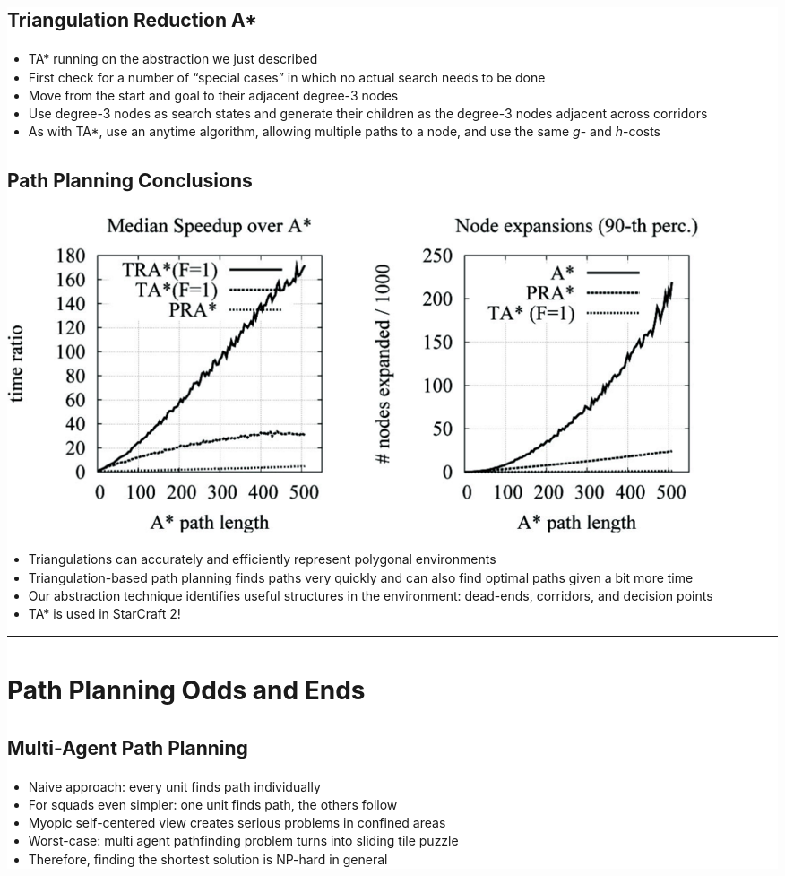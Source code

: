 
## Triangulation Reduction A*

- TA* running on the abstraction we just described
- First check for a number of “special cases” in which no actual search needs to be done
- Move from the start and goal to their adjacent degree-3 nodes
- Use degree-3 nodes as search states and generate their children as the degree-3 nodes adjacent across corridors
- As with TA*, use an anytime algorithm, allowing multiple paths to a node, and use the same *g*- and *h*-costs

## Path Planning Conclusions

![Untitled_21.png](Untitled_21.png)

- Triangulations can accurately and efficiently represent polygonal environments
- Triangulation-based path planning finds paths very quickly and can also find optimal paths given a bit more time
- Our abstraction technique identifies useful structures in the environment: dead-ends, corridors, and decision points
- TA* is used in StarCraft 2!

---

# Path Planning Odds and Ends

## Multi-Agent Path Planning

- Naive approach: every unit finds path individually
- For squads even simpler: one unit finds path, the others follow
- Myopic self-centered view creates serious problems in confined areas
- Worst-case: multi agent pathfinding problem turns into sliding tile puzzle
- Therefore, finding the shortest solution is NP-hard in general
